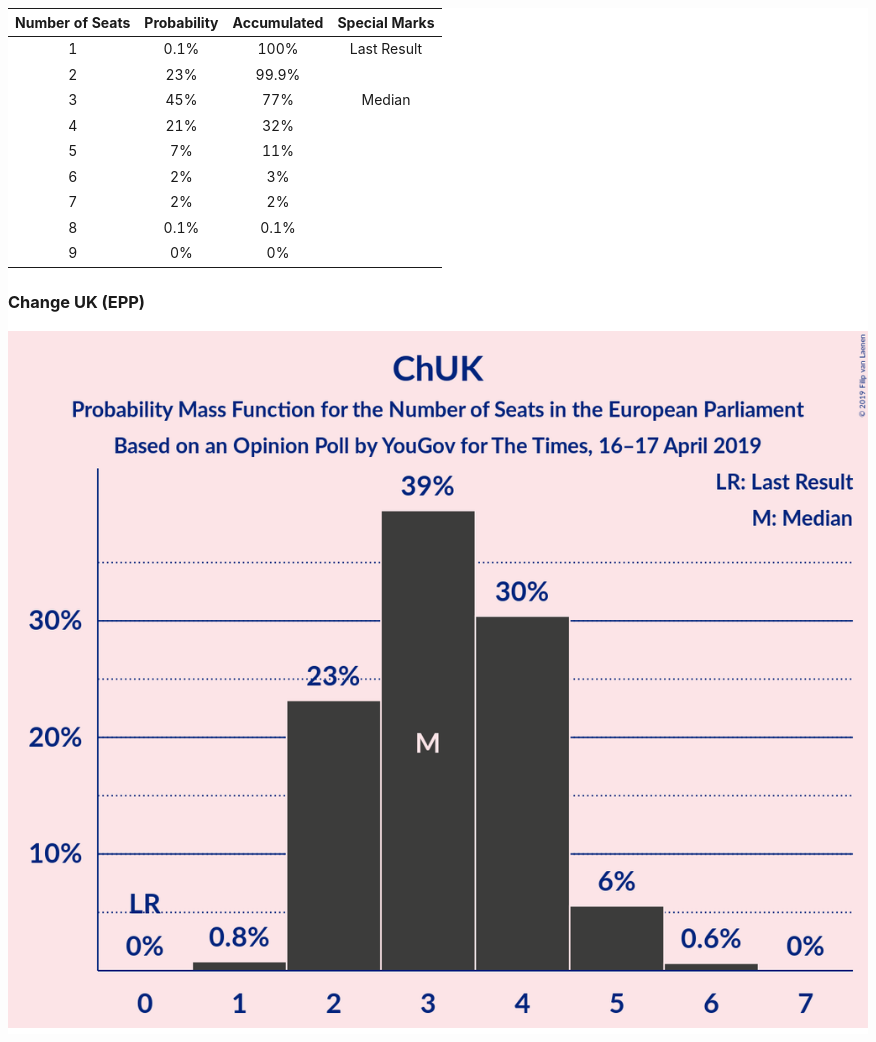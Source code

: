 | Number of Seats | Probability | Accumulated | Special Marks |
|:---------------:|:-----------:|:-----------:|:-------------:|
| 1 | 0.1% | 100% | Last Result |
| 2 | 23% | 99.9% |  |
| 3 | 45% | 77% | Median |
| 4 | 21% | 32% |  |
| 5 | 7% | 11% |  |
| 6 | 2% | 3% |  |
| 7 | 2% | 2% |  |
| 8 | 0.1% | 0.1% |  |
| 9 | 0% | 0% |  |

### Change UK (EPP)

![Graph with seats probability mass function not yet produced](2019-04-17-YouGov-coalitions-seats-pmf-chuk.png "Seats Probability Mass Function")
